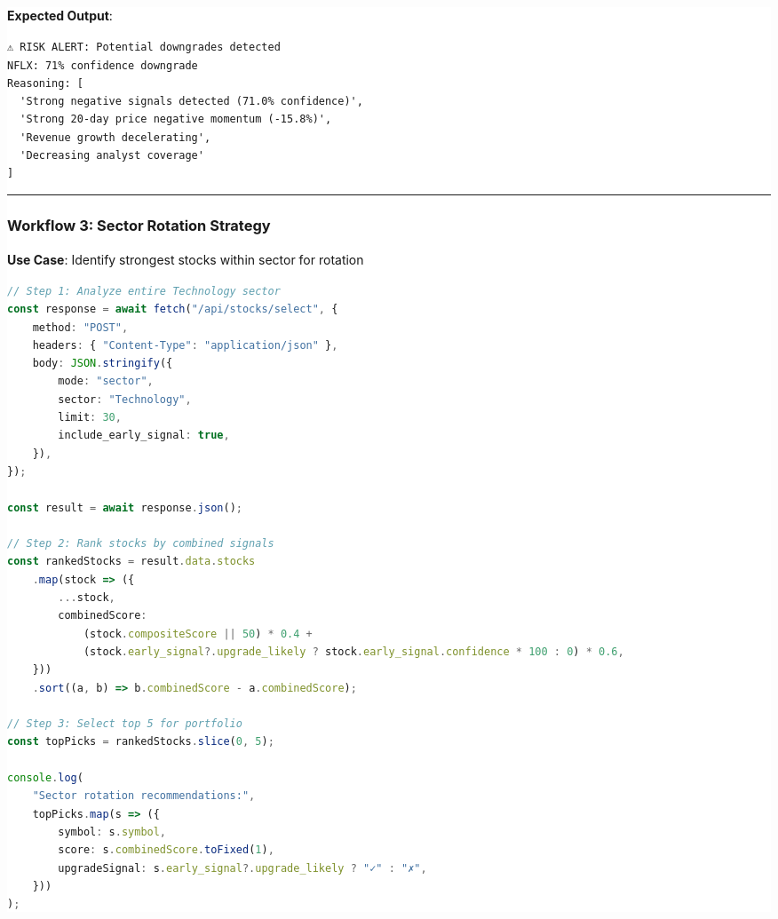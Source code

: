 **Expected Output**:

```
⚠️ RISK ALERT: Potential downgrades detected
NFLX: 71% confidence downgrade
Reasoning: [
  'Strong negative signals detected (71.0% confidence)',
  'Strong 20-day price negative momentum (-15.8%)',
  'Revenue growth decelerating',
  'Decreasing analyst coverage'
]
```

---

### Workflow 3: Sector Rotation Strategy

**Use Case**: Identify strongest stocks within sector for rotation

```typescript
// Step 1: Analyze entire Technology sector
const response = await fetch("/api/stocks/select", {
	method: "POST",
	headers: { "Content-Type": "application/json" },
	body: JSON.stringify({
		mode: "sector",
		sector: "Technology",
		limit: 30,
		include_early_signal: true,
	}),
});

const result = await response.json();

// Step 2: Rank stocks by combined signals
const rankedStocks = result.data.stocks
	.map(stock => ({
		...stock,
		combinedScore:
			(stock.compositeScore || 50) * 0.4 +
			(stock.early_signal?.upgrade_likely ? stock.early_signal.confidence * 100 : 0) * 0.6,
	}))
	.sort((a, b) => b.combinedScore - a.combinedScore);

// Step 3: Select top 5 for portfolio
const topPicks = rankedStocks.slice(0, 5);

console.log(
	"Sector rotation recommendations:",
	topPicks.map(s => ({
		symbol: s.symbol,
		score: s.combinedScore.toFixed(1),
		upgradeSignal: s.early_signal?.upgrade_likely ? "✓" : "✗",
	}))
);
```
